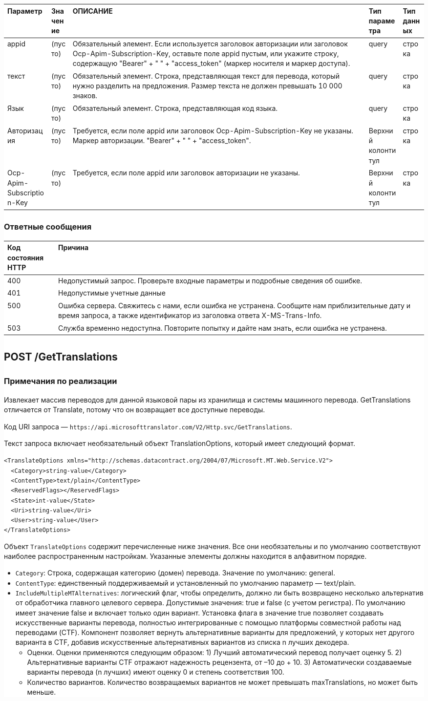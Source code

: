|Параметр|Значение|ОПИСАНИЕ|Тип параметра|Тип данных|
|:--|:--|:--|:--|:--|
|appid|(пусто)  |Обязательный элемент. Если используется заголовок авторизации или заголовок Ocp-Apim-Subscription-Key, оставьте поле appid пустым, или укажите строку, содержащую "Bearer" + " " + "access_token" (маркер носителя и маркер доступа).|query| строка|
|текст|(пусто)   |Обязательный элемент. Строка, представляющая текст для перевода, который нужно разделить на предложения. Размер текста не должен превышать 10 000 знаков.|query|строка|
|Язык   |(пусто)    |Обязательный элемент. Строка, представляющая код языка.|query|строка|
|Авторизация|(пусто)|Требуется, если поле appid или заголовок Ocp-Apim-Subscription-Key не указаны. Маркер авторизации.  "Bearer" + " " + "access_token".    |Верхний колонтитул|строка|
|Ocp-Apim-Subscription-Key|(пусто)|Требуется, если поле appid или заголовок авторизации не указаны.|Верхний колонтитул|строка|

### <a name="response-messages"></a>Ответные сообщения

|Код состояния HTTP|Причина|
|:--|:--|
|400|Недопустимый запрос. Проверьте входные параметры и подробные сведения об ошибке.|
|401|Недопустимые учетные данные|
|500|Ошибка сервера. Свяжитесь с нами, если ошибка не устранена. Сообщите нам приблизительные дату и время запроса, а также идентификатор из заголовка ответа X-MS-Trans-Info.|
|503|Служба временно недоступна. Повторите попытку и дайте нам знать, если ошибка не устранена.|

## <a name="post-gettranslations"></a>POST /GetTranslations

### <a name="implementation-notes"></a>Примечания по реализации
Извлекает массив переводов для данной языковой пары из хранилища и системы машинного перевода. GetTranslations отличается от Translate, потому что он возвращает все доступные переводы.

Код URI запроса — `https://api.microsofttranslator.com/V2/Http.svc/GetTranslations`.

Текст запроса включает необязательный объект TranslationOptions, который имеет следующий формат.

```
<TranslateOptions xmlns="http://schemas.datacontract.org/2004/07/Microsoft.MT.Web.Service.V2">
  <Category>string-value</Category>
  <ContentType>text/plain</ContentType>
  <ReservedFlags></ReservedFlags>
  <State>int-value</State>
  <Uri>string-value</Uri>
  <User>string-value</User>
</TranslateOptions>
```

Объект `TranslateOptions` содержит перечисленные ниже значения. Все они необязательны и по умолчанию соответствуют наиболее распространенным настройкам. Указанные элементы должны находится в алфавитном порядке.

* `Category`: Строка, содержащая категорию (домен) перевода. Значение по умолчанию: general.
* `ContentType`: единственный поддерживаемый и установленный по умолчанию параметр — text/plain.
* `IncludeMultipleMTAlternatives`: логический флаг, чтобы определить, должно ли быть возвращено несколько альтернатив от обработчика главного целевого сервера. Допустимые значения: true и false (с учетом регистра). По умолчанию имеет значение false и включает только один вариант. Установка флага в значение true позволяет создавать искусственные варианты перевода, полностью интегрированные с помощью платформы совместной работы над переводами (CTF). Компонент позволяет вернуть альтернативные варианты для предложений, у которых нет другого варианта в CTF, добавив искусственные альтернативных вариантов из списка n лучших декодера.
    - Оценки. Оценки применяются следующим образом: 1) Лучший автоматический перевод получает оценку 5. 2) Альтернативные варианты CTF отражают надежность рецензента, от –10 до + 10. 3) Автоматически создаваемые варианты перевода (n лучших) имеют оценку 0 и степень соответствия 100.
    - Количество вариантов. Количество возвращаемых вариантов не может превышать maxTranslations, но может быть меньше.